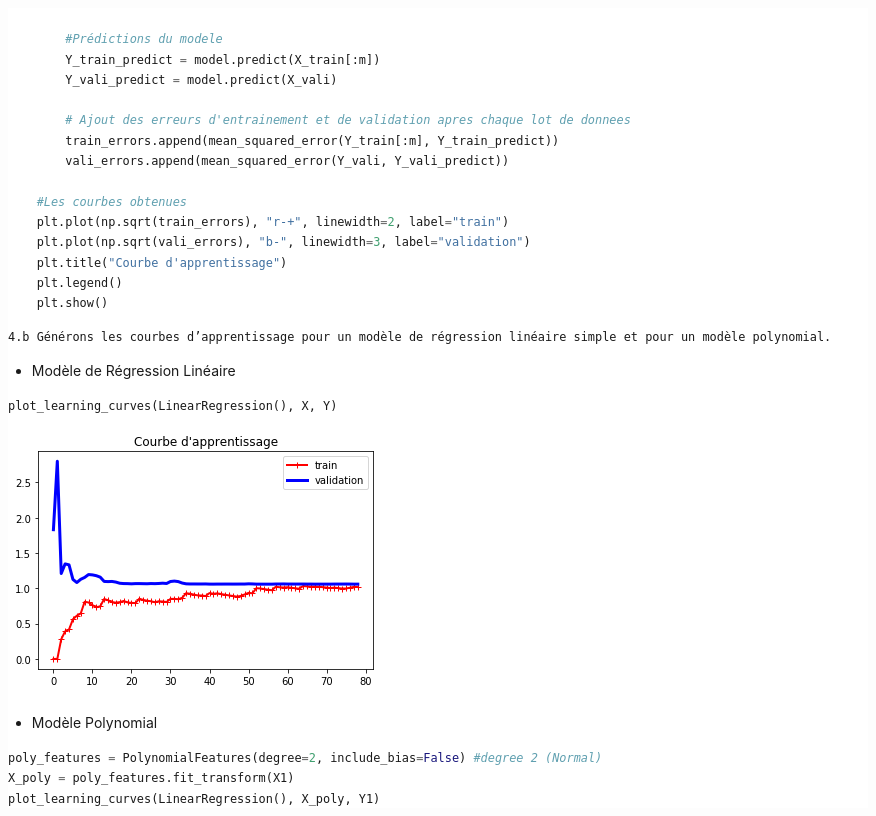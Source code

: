 ```python
        
        #Prédictions du modele
        Y_train_predict = model.predict(X_train[:m])
        Y_vali_predict = model.predict(X_vali)
        
        # Ajout des erreurs d'entrainement et de validation apres chaque lot de donnees
        train_errors.append(mean_squared_error(Y_train[:m], Y_train_predict))
        vali_errors.append(mean_squared_error(Y_vali, Y_vali_predict))
    
    #Les courbes obtenues   
    plt.plot(np.sqrt(train_errors), "r-+", linewidth=2, label="train")
    plt.plot(np.sqrt(vali_errors), "b-", linewidth=3, label="validation")
    plt.title("Courbe d'apprentissage")
    plt.legend()
    plt.show()

```

`4.b Générons les courbes d’apprentissage pour un modèle de régression
linéaire simple et pour un modèle polynomial.`

* Modèle de Régression Linéaire 


```python
plot_learning_curves(LinearRegression(), X, Y)
```


![png](output_90_0.png)


* Modèle Polynomial


```python
poly_features = PolynomialFeatures(degree=2, include_bias=False) #degree 2 (Normal)
X_poly = poly_features.fit_transform(X1)
plot_learning_curves(LinearRegression(), X_poly, Y1)
```


